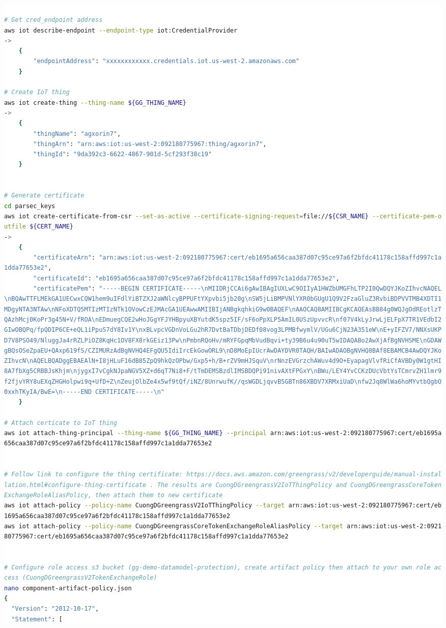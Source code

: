 ```bash

# Get cred_endpoint address
aws iot describe-endpoint --endpoint-type iot:CredentialProvider
->
	{
		"endpointAddress": "xxxxxxxxxxxx.credentials.iot.us-west-2.amazonaws.com"
	}

# Create IoT thing 
aws iot create-thing --thing-name ${GG_THING_NAME}
->
	{
		"thingName": "agxorin7",
		"thingArn": "arn:aws:iot:us-west-2:092180775967:thing/agxorin7",
		"thingId": "9da392c3-6622-4867-901d-5cf293f38c19"
	}


# Generate certificate
cd parsec_keys
aws iot create-certificate-from-csr --set-as-active --certificate-signing-request=file://${CSR_NAME} --certificate-pem-outfile ${CERT_NAME}
->
	{
		"certificateArn": "arn:aws:iot:us-west-2:092180775967:cert/eb1695a656caa387d07c95ce97a6f2bfdc41178c158affd997c1a1dda77653e2",
		"certificateId": "eb1695a656caa387d07c95ce97a6f2bfdc41178c158affd997c1a1dda77653e2",
		"certificatePem": "-----BEGIN CERTIFICATE-----\nMIIDRjCCAi6gAwIBAgIUXLwC9OIIyA1HWZbUMGFhLTP2I0QwDQYJKoZIhvcNAQEL\nBQAwTTFLMEkGA1UECwxCQW1hem9uIFdlYiBTZXJ2aWNlcyBPPUFtYXpvbi5jb20g\nSW5jLiBMPVNlYXR0bGUgU1Q9V2FzaGluZ3RvbiBDPVVTMB4XDTI1MDgyNTA3NTAw\nNFoXDTQ5MTIzMTIzNTk1OVowCzEJMAcGA1UEAwwAMIIBIjANBgkqhkiG9w0BAQEF\nAAOCAQ8AMIIBCgKCAQEAsBB84g0WQJgOdREotlzTQAzhMcj0KoPr3g45N+V/fROA\nEDmuegCQE2wHoJGgYFJYHBpyuXBYutdK5spz5IF/sF6oPpXLP5AmIL0USzUpvvcR\nf07V4kLyJrwLjELFpX7TR1VEdbI2GIwOBQPq/fpQDIP6CE+eQL1iPpuS7dY8Iv1Y\nxBLvpcVGDnVoLGu2hR7DvtBaTDbjDEDf08vog3LPMBfwymlV/UGu6CjN23A351eW\nE+yIFZV7/NNXsUKPD7V8PSO49/NluggJa4rRZLPiOZ8KqHc1OV8FX8rkGEiz13Pw\nPmbnRQoHv/mRYFGpqMbVudBqvi+ty39B6u4u90uT5wIDAQABo2AwXjAfBgNVHSME\nGDAWgBQsOSeZpaEU+QAxp619fS/CZIMURzAdBgNVHQ4EFgQU5IdiIrcEkGowORL9\nD8MoEpIUcrAwDAYDVR0TAQH/BAIwADAOBgNVHQ8BAf8EBAMCB4AwDQYJKoZIhvcN\nAQELBQADggEBAEAlN+I8jHLuF16dB85ZpQ9hkQzOPbw/Gxp5+h/B+rZV9mHJSquV\nrNnzEVGrzchAWuv4d9O+EyapagVlvfRiCfAVBDy0W1gtHI8A7fbXg5CRBBJsKhjm\njygxI7vCgkNJpaNGV5XZ+d6qT7Ni8+F/tTmDEMSBzdlIMSBDQPi91nivAXtFPGxY\nBWu/LEY4YvCCKzDUcVbtYsTCmrvZH1lmr9f2fjvYRY8uEXqZHGHolpwi9q+UfD+Z\nZeujOlbZe4x5wf9tQf/iNZ/8UnrwufK//qsWGDLjqvvB5GBTn86XBDV7XRMxiUaD\nfw2Jq8WlWa6hoMYvtbQgbO0xxhTKyIA/BwE=\n-----END CERTIFICATE-----\n"
	}

# Attach certicate to IoT thing
aws iot attach-thing-principal --thing-name ${GG_THING_NAME} --principal arn:aws:iot:us-west-2:092180775967:cert/eb1695a656caa387d07c95ce97a6f2bfdc41178c158affd997c1a1dda77653e2


# Follow link to configure the thing certificate: https://docs.aws.amazon.com/greengrass/v2/developerguide/manual-installation.html#configure-thing-certificate . The results are CuongDGreengrassV2IoTThingPolicy and CuongDGreengrassCoreTokenExchangeRoleAliasPolicy, then attach them to new certificate
aws iot attach-policy --policy-name CuongDGreengrassV2IoTThingPolicy --target arn:aws:iot:us-west-2:092180775967:cert/eb1695a656caa387d07c95ce97a6f2bfdc41178c158affd997c1a1dda77653e2	
aws iot attach-policy --policy-name CuongDGreengrassCoreTokenExchangeRoleAliasPolicy --target arn:aws:iot:us-west-2:092180775967:cert/eb1695a656caa387d07c95ce97a6f2bfdc41178c158affd997c1a1dda77653e2


# Configure role access s3 bucket (gg-demo-datamodel-protection), create artifact policy then attach to your own role access (CuongDGreengrassV2TokenExchangeRole)
nano component-artifact-policy.json
{
  "Version": "2012-10-17",
  "Statement": [
```